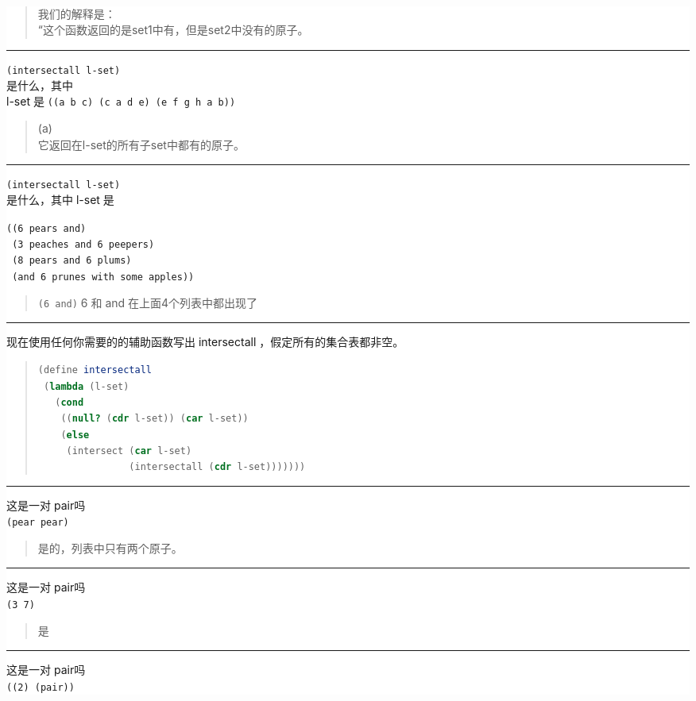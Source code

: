 >我们的解释是：   
>“这个函数返回的是set1中有，但是set2中没有的原子。

---------------

`(intersectall l-set)`   
是什么，其中   
l-set 是 `((a b c) (c a d e) (e f g h a b))`

>(a)  
>它返回在l-set的所有子set中都有的原子。

---------------


`(intersectall l-set)`   
是什么，其中 l-set 是

    ((6 pears and) 
     (3 peaches and 6 peepers)
     (8 pears and 6 plums)
     (and 6 prunes with some apples))

>`(6 and)`
>6 和 and 在上面4个列表中都出现了

---------------

现在使用任何你需要的的辅助函数写出 intersectall ，假定所有的集合表都非空。

>```scheme
>(define intersectall
>  (lambda (l-set)
>    (cond
>     ((null? (cdr l-set)) (car l-set))
>     (else
>      (intersect (car l-set)
>                 (intersectall (cdr l-set)))))))
>```

---------------

这是一对 pair吗  
`(pear pear)`

>是的，列表中只有两个原子。

---------------

这是一对 pair吗  
`(3 7)`

>是

---------------

这是一对 pair吗  
`((2) (pair))`
